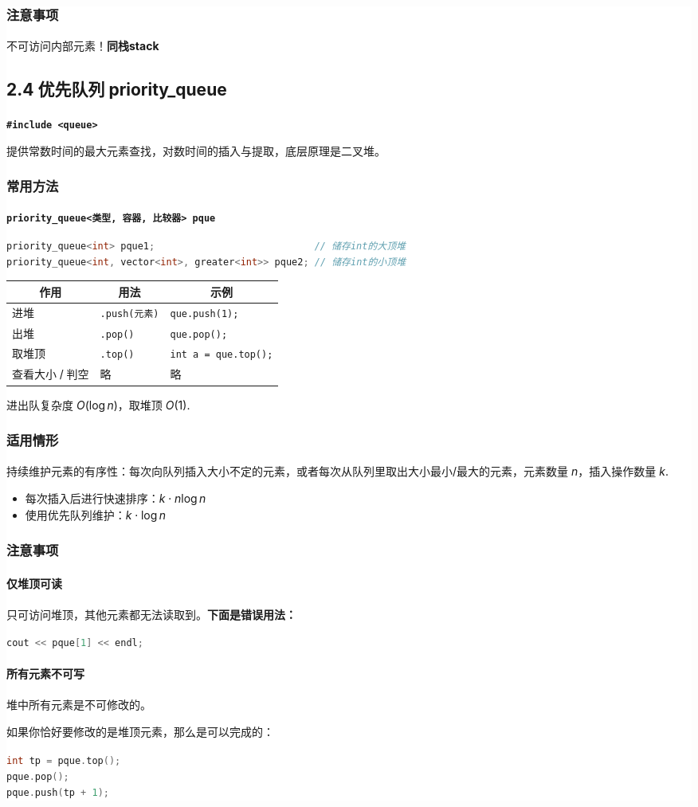 ### 注意事项

不可访问内部元素！**同栈stack**

## 2.4 优先队列 priority_queue

**`#include <queue>`**

提供常数时间的最大元素查找，对数时间的插入与提取，底层原理是二叉堆。

### 常用方法

**`priority_queue<类型, 容器, 比较器> pque`**

```cpp
priority_queue<int> pque1;                            // 储存int的大顶堆
priority_queue<int, vector<int>, greater<int>> pque2; // 储存int的小顶堆
```

| 作用            | 用法          | 示例                 |
| --------------- | ------------- | -------------------- |
| 进堆            | `.push(元素)` | `que.push(1);`       |
| 出堆            | `.pop()`      | `que.pop();`         |
| 取堆顶          | `.top()`      | `int a = que.top();` |
| 查看大小 / 判空 | 略            | 略                   |

进出队复杂度 $O(\log n)$，取堆顶 $O(1)$.

### 适用情形

持续维护元素的有序性：每次向队列插入大小不定的元素，或者每次从队列里取出大小最小/最大的元素，元素数量 $n$，插入操作数量 $k$.

- 每次插入后进行快速排序：$k\cdot n\log n$
- 使用优先队列维护：$k\cdot\log n$

### 注意事项

#### 仅堆顶可读

只可访问堆顶，其他元素都无法读取到。**下面是错误用法：**

```cpp
cout << pque[1] << endl;
```

#### 所有元素不可写

堆中所有元素是不可修改的。

如果你恰好要修改的是堆顶元素，那么是可以完成的：

```cpp
int tp = pque.top();
pque.pop();
pque.push(tp + 1);
```
